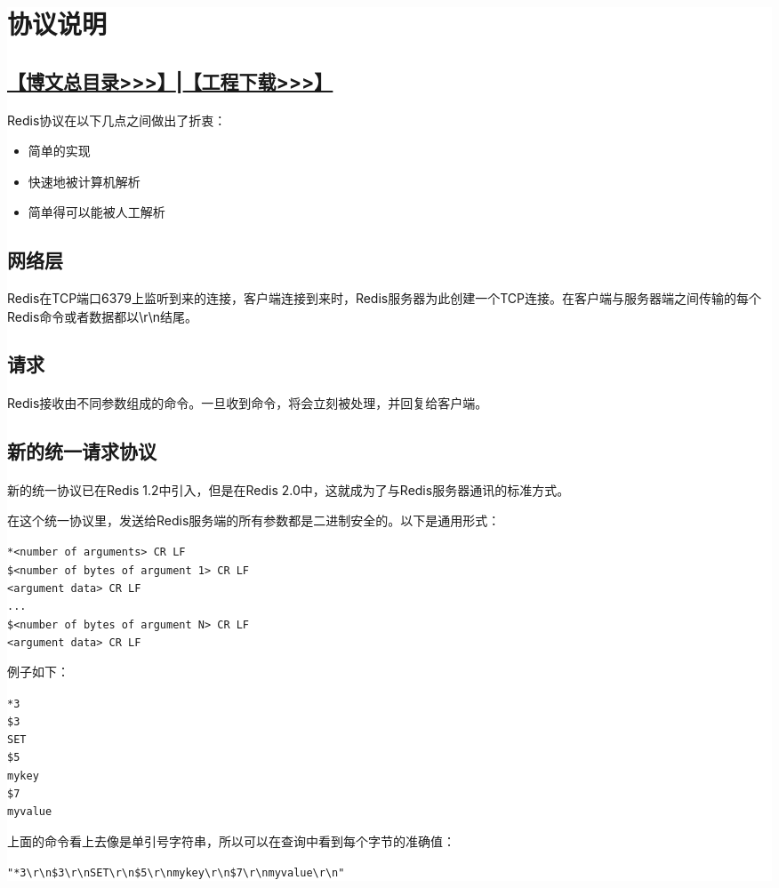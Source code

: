 # 协议说明

## [【博文总目录>>>】](http://blog.csdn.net/derrantcm/article/details/73456550)|[【工程下载>>>】](https://github.com/Wang-Jun-Chao/RedisLearning)

Redis协议在以下几点之间做出了折衷：

- 简单的实现

- 快速地被计算机解析

- 简单得可以能被人工解析

## 网络层

Redis在TCP端口6379上监听到来的连接，客户端连接到来时，Redis服务器为此创建一个TCP连接。在客户端与服务器端之间传输的每个Redis命令或者数据都以\r\n结尾。

## 请求

Redis接收由不同参数组成的命令。一旦收到命令，将会立刻被处理，并回复给客户端。

## 新的统一请求协议

新的统一协议已在Redis 1.2中引入，但是在Redis 2.0中，这就成为了与Redis服务器通讯的标准方式。

在这个统一协议里，发送给Redis服务端的所有参数都是二进制安全的。以下是通用形式：

```
*<number of arguments> CR LF
$<number of bytes of argument 1> CR LF
<argument data> CR LF
...
$<number of bytes of argument N> CR LF
<argument data> CR LF
```

例子如下：

```
*3
$3
SET
$5
mykey
$7
myvalue
```

上面的命令看上去像是单引号字符串，所以可以在查询中看到每个字节的准确值：

```
"*3\r\n$3\r\nSET\r\n$5\r\nmykey\r\n$7\r\nmyvalue\r\n"
```
